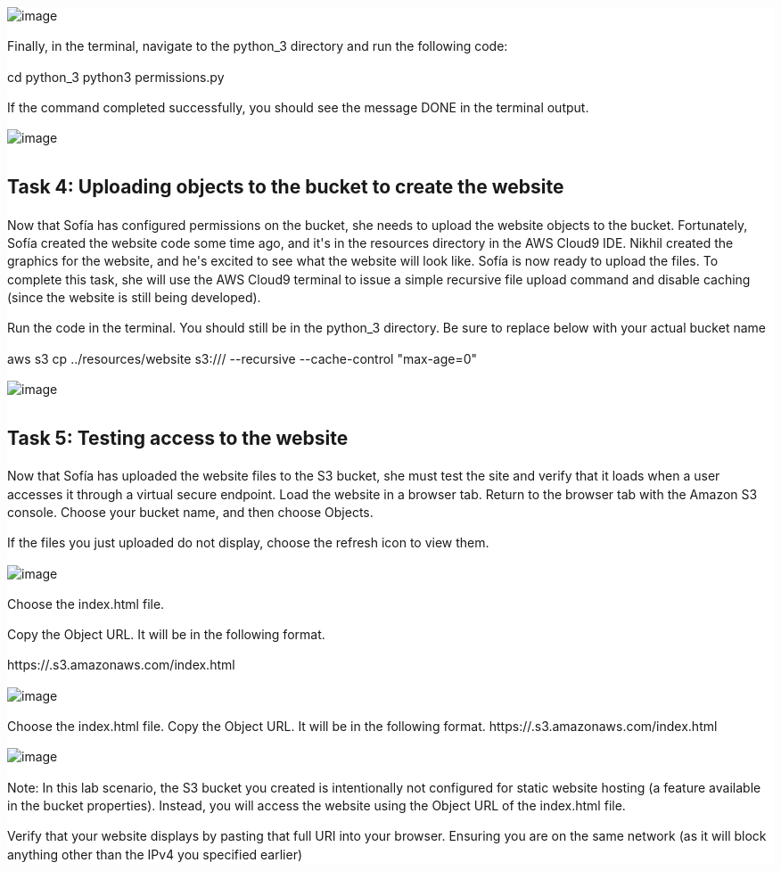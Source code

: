 <img width="710" alt="image" src="https://github.com/user-attachments/assets/f40f46cd-e6c1-4ebb-9b09-bb5a3a826a4d" />

 Finally, in the terminal, navigate to the python_3 directory and run the following code:
 
cd python_3
python3 permissions.py

If the command completed successfully, you should see the message DONE in the terminal output.

<img width="956" alt="image" src="https://github.com/user-attachments/assets/ef64b5dd-5430-4b56-92be-bab06b2198a6" />

<h2>Task 4: Uploading objects to the bucket to create the website</h2>

Now that Sofía has configured permissions on the bucket, she needs to upload the website objects to the bucket. Fortunately, Sofía created the website code some time ago, and it's in the resources directory in the AWS Cloud9 IDE. Nikhil created the graphics for the website, and he's excited to see what the website will look like. Sofía is now ready to upload the files. To complete this task, she will use the AWS Cloud9 terminal to issue a simple recursive file upload command and disable caching (since the website is still being developed).

Run the code in the terminal. You should still be in the python_3 directory. Be sure to replace <bucket-name> below with your actual bucket name

aws s3 cp ../resources/website s3://<bucket-name>/ --recursive --cache-control "max-age=0"

<img width="959" alt="image" src="https://github.com/user-attachments/assets/9a2a8169-154e-47b6-8118-7e0c10a5d797" />

<h2>Task 5: Testing access to the website</h2>

Now that Sofía has uploaded the website files to the S3 bucket, she must test the site and verify that it loads when a user accesses it through a virtual secure endpoint. 
Load the website in a browser tab. Return to the browser tab with the Amazon S3 console. Choose your bucket name, and then choose Objects.
    
If the files you just uploaded do not display, choose the refresh icon to view them.

<img width="959" alt="image" src="https://github.com/user-attachments/assets/829ca968-5af9-4bf0-a697-a3e9946b7c27" />

Choose the index.html file.

Copy the Object URL. It will be in the following format. 

https://<bucket-name>.s3.amazonaws.com/index.html

<img width="959" alt="image" src="https://github.com/user-attachments/assets/ed8ad46b-e957-4596-9e75-05c7d6881ba7" />

Choose the index.html file.
Copy the Object URL. It will be in the following format. https://<bucket-name>.s3.amazonaws.com/index.html

<img width="959" alt="image" src="https://github.com/user-attachments/assets/c12aaf98-ed1f-415c-85ff-4cefa8819643" />

Note: In this lab scenario, the S3 bucket you created is intentionally not configured for static website hosting (a feature available in the bucket properties). Instead, you will access the website using the Object URL of the index.html file. 

Verify that your website displays by pasting that full URI into your browser. Ensuring you are on the same network (as it will block anything other than the IPv4 you specified earlier) 
